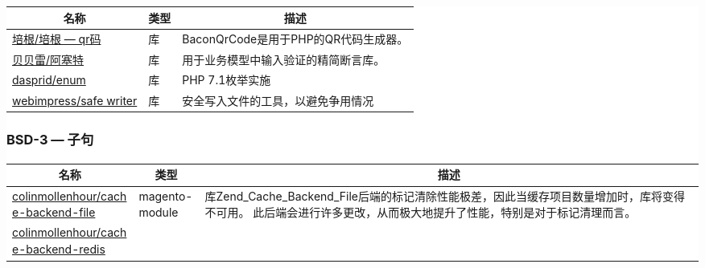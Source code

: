 <table>
  <thead>
    <tr>
      <th>名称</th>
      <th>类型</th>
      <th>描述</th>
    </tr>
  </thead>
  <tbody>
  <tr>
    <td>
      <a href="https://github.com/Bacon/BaconQrCode.git">培根/培根 — qr码</a>
    </td>
    <td>库</td>
    <td>BaconQrCode是用于PHP的QR代码生成器。</td>
  </tr>
  <tr>
    <td>
      <a href="https://github.com/beberlei/assert.git">贝贝雷/阿塞特</a>
    </td>
    <td>库</td>
    <td>用于业务模型中输入验证的精简断言库。</td>
  </tr>
  <tr>
    <td>
      <a href="https://github.com/DASPRiD/Enum.git">dasprid/enum</a>
    </td>
    <td>库</td>
    <td>PHP 7.1枚举实施</td>
  </tr>
  <tr>
    <td>
      <a href="https://github.com/webimpress/safe-writer.git">webimpress/safe writer</a>
    </td>
    <td>库</td>
    <td>安全写入文件的工具，以避免争用情况</td>
  </tr>
  </tbody>
</table>

### BSD-3 — 子句

<table>
  <thead>
    <tr>
      <th>名称</th>
      <th>类型</th>
      <th>描述</th>
    </tr>
  </thead>
  <tbody>
  <tr>
    <td>
      <a href="https://github.com/colinmollenhour/Cm_Cache_Backend_File.git">colinmollenhour/cache-backend-file</a>
    </td>
    <td>magento-module</td>
    <td>库Zend_Cache_Backend_File后端的标记清除性能极差，因此当缓存项目数量增加时，库将变得不可用。 此后端会进行许多更改，从而极大地提升了性能，特别是对于标记清理而言。</td>
  </tr>
  <tr>
    <td>
      <a href="https://github.com/colinmollenhour/Cm_Cache_Backend_Redis.git">colinmollenhour/cache-backend-redis</a>